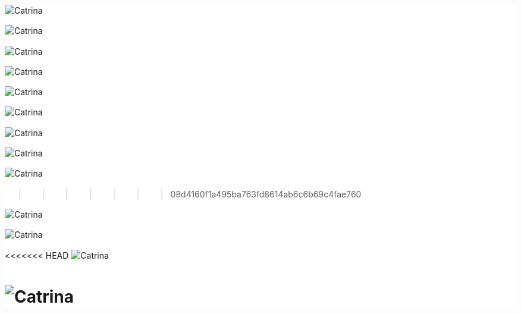 ![Catrina](https://media.githubusercontent.com/media/yellowcandle/mv-face-recognition/refs/heads/main/output_frames/v1.mp4/frame_1575.jpg)

![Catrina](https://media.githubusercontent.com/media/yellowcandle/mv-face-recognition/refs/heads/main/output_frames/v1.mp4/frame_1590.jpg)

![Catrina](https://media.githubusercontent.com/media/yellowcandle/mv-face-recognition/refs/heads/main/output_frames/v1.mp4/frame_2205.jpg)

![Catrina](https://media.githubusercontent.com/media/yellowcandle/mv-face-recognition/refs/heads/main/output_frames/v1.mp4/frame_3150.jpg)

![Catrina](https://media.githubusercontent.com/media/yellowcandle/mv-face-recognition/refs/heads/main/output_frames/v1.mp4/frame_3765.jpg)

![Catrina](https://media.githubusercontent.com/media/yellowcandle/mv-face-recognition/refs/heads/main/output_frames/v1.mp4/frame_3780.jpg)

![Catrina](https://media.githubusercontent.com/media/yellowcandle/mv-face-recognition/refs/heads/main/output_frames/v1.mp4/frame_3795.jpg)

![Catrina](https://media.githubusercontent.com/media/yellowcandle/mv-face-recognition/refs/heads/main/output_frames/v1.mp4/frame_3870.jpg)

![Catrina](https://media.githubusercontent.com/media/yellowcandle/mv-face-recognition/refs/heads/main/output_frames/v1.mp4/frame_3885.jpg)
>>>>>>> 08d4160f1a495ba763fd8614ab6c6b69c4fae760

![Catrina](https://media.githubusercontent.com/media/yellowcandle/mv-face-recognition/refs/heads/main/output_frames/v1.mp4/frame_3900.jpg)

![Catrina](https://media.githubusercontent.com/media/yellowcandle/mv-face-recognition/refs/heads/main/output_frames/v1.mp4/frame_3960.jpg)

<<<<<<< HEAD
![Catrina](https://media.githubusercontent.com/media/yellowcandle/mv-face-recognition/refs/heads/main/output_frames/v1.mp4/frame_4180.jpg)

![Catrina](https://media.githubusercontent.com/media/yellowcandle/mv-face-recognition/refs/heads/main/output_frames/v2.mp4/frame_3020.jpg)
=======
